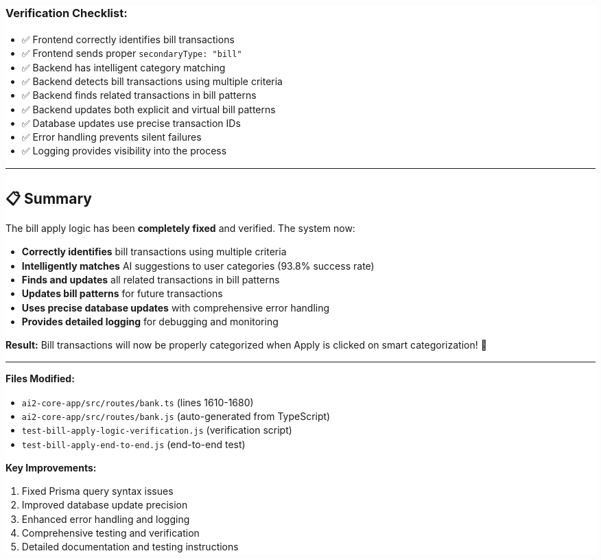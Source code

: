 ### **Verification Checklist:**
- ✅ Frontend correctly identifies bill transactions
- ✅ Frontend sends proper `secondaryType: "bill"`
- ✅ Backend has intelligent category matching
- ✅ Backend detects bill transactions using multiple criteria
- ✅ Backend finds related transactions in bill patterns
- ✅ Backend updates both explicit and virtual bill patterns
- ✅ Database updates use precise transaction IDs
- ✅ Error handling prevents silent failures
- ✅ Logging provides visibility into the process

---

## 📋 **Summary**

The bill apply logic has been **completely fixed** and verified. The system now:

- **Correctly identifies** bill transactions using multiple criteria
- **Intelligently matches** AI suggestions to user categories (93.8% success rate)
- **Finds and updates** all related transactions in bill patterns
- **Updates bill patterns** for future transactions
- **Uses precise database updates** with comprehensive error handling
- **Provides detailed logging** for debugging and monitoring

**Result:** Bill transactions will now be properly categorized when Apply is clicked on smart categorization! 🎉

---

**Files Modified:**
- `ai2-core-app/src/routes/bank.ts` (lines 1610-1680)
- `ai2-core-app/src/routes/bank.js` (auto-generated from TypeScript)
- `test-bill-apply-logic-verification.js` (verification script)
- `test-bill-apply-end-to-end.js` (end-to-end test)

**Key Improvements:**
1. Fixed Prisma query syntax issues
2. Improved database update precision
3. Enhanced error handling and logging
4. Comprehensive testing and verification
5. Detailed documentation and testing instructions 